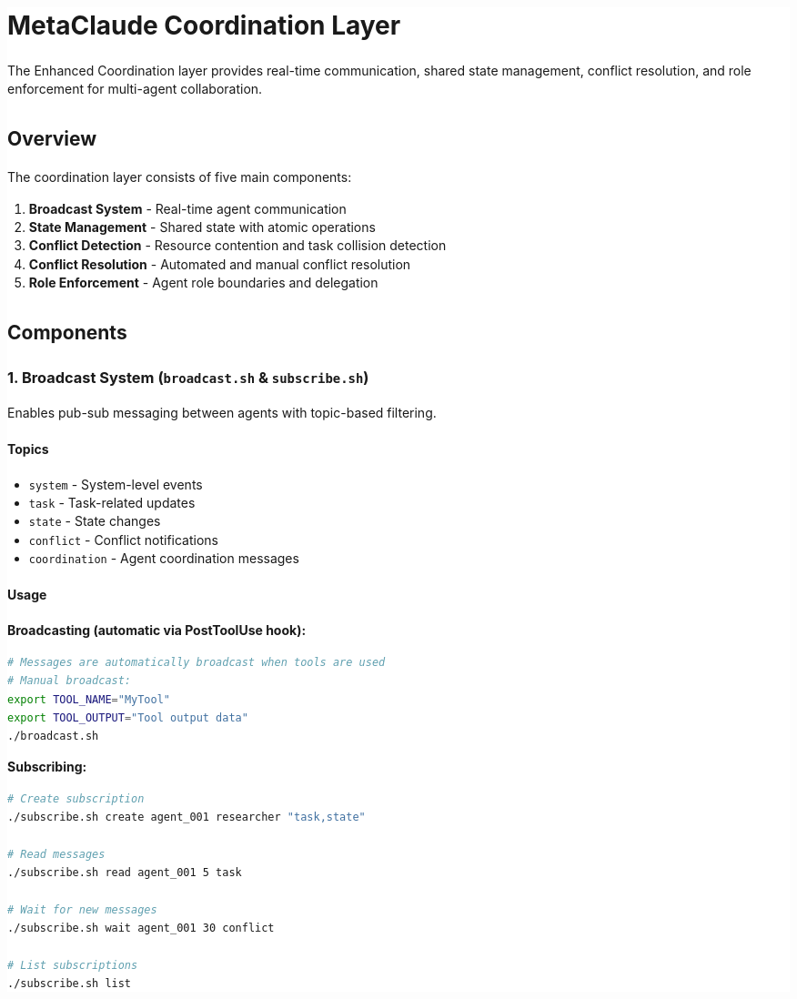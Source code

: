 # MetaClaude Coordination Layer

The Enhanced Coordination layer provides real-time communication, shared state management, conflict resolution, and role enforcement for multi-agent collaboration.

## Overview

The coordination layer consists of five main components:

1. **Broadcast System** - Real-time agent communication
2. **State Management** - Shared state with atomic operations
3. **Conflict Detection** - Resource contention and task collision detection
4. **Conflict Resolution** - Automated and manual conflict resolution
5. **Role Enforcement** - Agent role boundaries and delegation

## Components

### 1. Broadcast System (`broadcast.sh` & `subscribe.sh`)

Enables pub-sub messaging between agents with topic-based filtering.

#### Topics
- `system` - System-level events
- `task` - Task-related updates
- `state` - State changes
- `conflict` - Conflict notifications
- `coordination` - Agent coordination messages

#### Usage

**Broadcasting (automatic via PostToolUse hook):**
```bash
# Messages are automatically broadcast when tools are used
# Manual broadcast:
export TOOL_NAME="MyTool"
export TOOL_OUTPUT="Tool output data"
./broadcast.sh
```

**Subscribing:**
```bash
# Create subscription
./subscribe.sh create agent_001 researcher "task,state"

# Read messages
./subscribe.sh read agent_001 5 task

# Wait for new messages
./subscribe.sh wait agent_001 30 conflict

# List subscriptions
./subscribe.sh list
```
